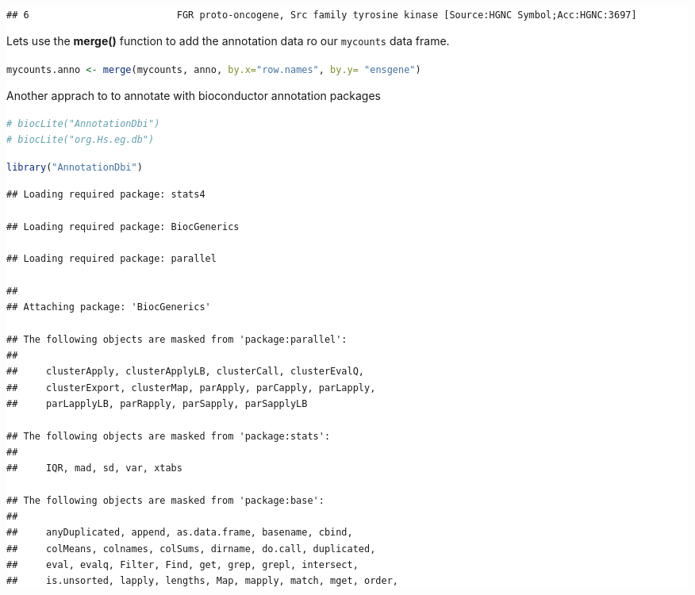     ## 6                          FGR proto-oncogene, Src family tyrosine kinase [Source:HGNC Symbol;Acc:HGNC:3697]

Lets use the **merge()** function to add the annotation data ro our `mycounts` data frame.

``` r
mycounts.anno <- merge(mycounts, anno, by.x="row.names", by.y= "ensgene")
```

Another apprach to to annotate with bioconductor annotation packages

``` r
# biocLite("AnnotationDbi")
# biocLite("org.Hs.eg.db")
```

``` r
library("AnnotationDbi")
```

    ## Loading required package: stats4

    ## Loading required package: BiocGenerics

    ## Loading required package: parallel

    ## 
    ## Attaching package: 'BiocGenerics'

    ## The following objects are masked from 'package:parallel':
    ## 
    ##     clusterApply, clusterApplyLB, clusterCall, clusterEvalQ,
    ##     clusterExport, clusterMap, parApply, parCapply, parLapply,
    ##     parLapplyLB, parRapply, parSapply, parSapplyLB

    ## The following objects are masked from 'package:stats':
    ## 
    ##     IQR, mad, sd, var, xtabs

    ## The following objects are masked from 'package:base':
    ## 
    ##     anyDuplicated, append, as.data.frame, basename, cbind,
    ##     colMeans, colnames, colSums, dirname, do.call, duplicated,
    ##     eval, evalq, Filter, Find, get, grep, grepl, intersect,
    ##     is.unsorted, lapply, lengths, Map, mapply, match, mget, order,